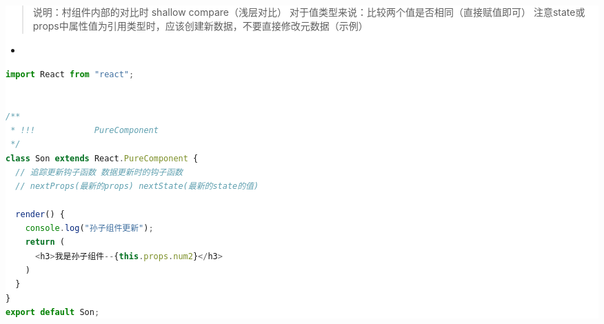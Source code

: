 > 说明：村组件内部的对比时 shallow compare（浅层对比）
> 对于值类型来说：比较两个值是否相同（直接赋值即可）
> 注意state或props中属性值为引用类型时，应该创建新数据，不要直接修改元数据（示例）

- 
```js
import React from "react";


/**
 * !!!            PureComponent
 */
class Son extends React.PureComponent {
  // 追踪更新钩子函数 数据更新时的钩子函数
  // nextProps(最新的props) nextState(最新的state的值)
 
  render() {
    console.log("孙子组件更新");
    return (
      <h3>我是孙子组件--{this.props.num2}</h3>
    )
  }
}
export default Son;
```